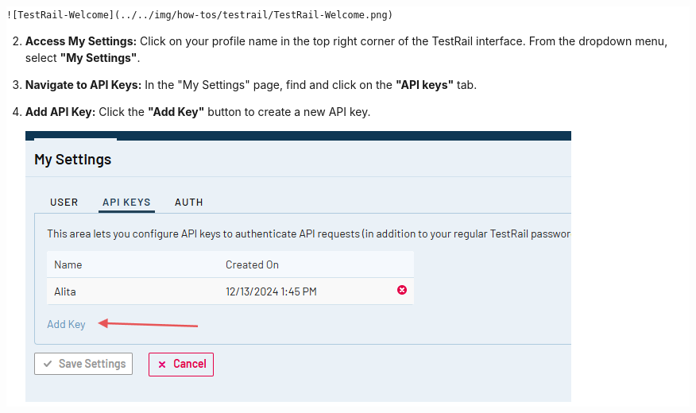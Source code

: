     ![TestRail-Welcome](../../img/how-tos/testrail/TestRail-Welcome.png)

2.  **Access My Settings:** Click on your profile name in the top right corner of the TestRail interface. From the dropdown menu, select **"My Settings"**.
3.  **Navigate to API Keys:** In the "My Settings" page, find and click on the **"API keys"** tab.
4.  **Add API Key:** Click the **"Add Key"** button to create a new API key.

    ![TestRail-Add_API_Key](../../img/how-tos/testrail/TestRail-Add_API_Key.png)
